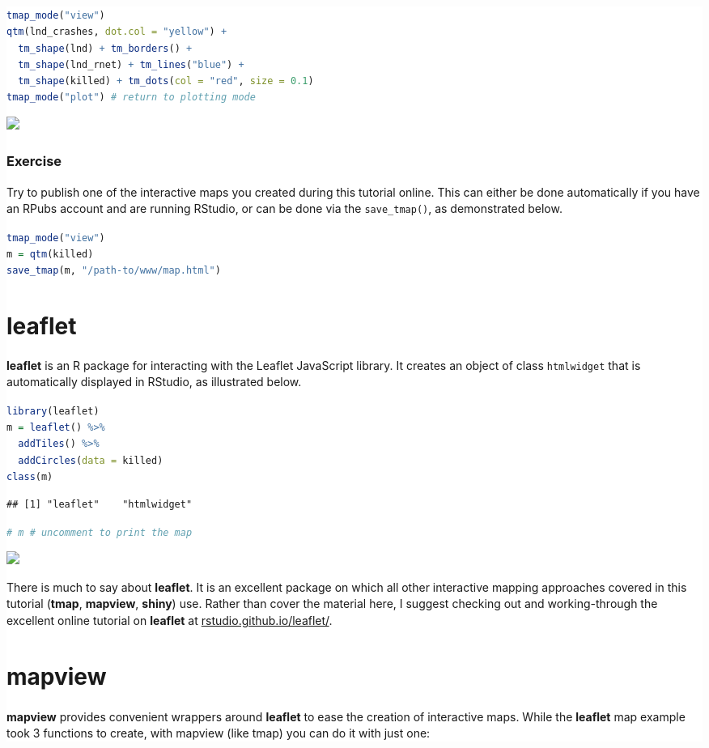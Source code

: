``` r
tmap_mode("view")
qtm(lnd_crashes, dot.col = "yellow") +
  tm_shape(lnd) + tm_borders() +
  tm_shape(lnd_rnet) + tm_lines("blue") +
  tm_shape(killed) + tm_dots(col = "red", size = 0.1)
tmap_mode("plot") # return to plotting mode
```

![](vspd-base-shiny_files/figure-markdown_github/tmap-view-mode.png)

### Exercise

Try to publish one of the interactive maps you created during this tutorial online. This can either be done automatically if you have an RPubs account and are running RStudio, or can be done via the `save_tmap()`, as demonstrated below.

``` r
tmap_mode("view")
m = qtm(killed)
save_tmap(m, "/path-to/www/map.html")
```

leaflet
=======

**leaflet** is an R package for interacting with the Leaflet JavaScript library. It creates an object of class `htmlwidget` that is automatically displayed in RStudio, as illustrated below.

``` r
library(leaflet)
m = leaflet() %>%
  addTiles() %>%
  addCircles(data = killed)
class(m)
```

    ## [1] "leaflet"    "htmlwidget"

``` r
# m # uncomment to print the map
```

![](vspd-base-shiny_files/figure-markdown_github/leaflet-output.png)

There is much to say about **leaflet**. It is an excellent package on which all other interactive mapping approaches covered in this tutorial (**tmap**, **mapview**, **shiny**) use. Rather than cover the material here, I suggest checking out and working-through the excellent online tutorial on **leaflet** at [rstudio.github.io/leaflet/](https://rstudio.github.io/leaflet/).

mapview
=======

**mapview** provides convenient wrappers around **leaflet** to ease the creation of interactive maps. While the **leaflet** map example took 3 functions to create, with mapview (like tmap) you can do it with just one:
